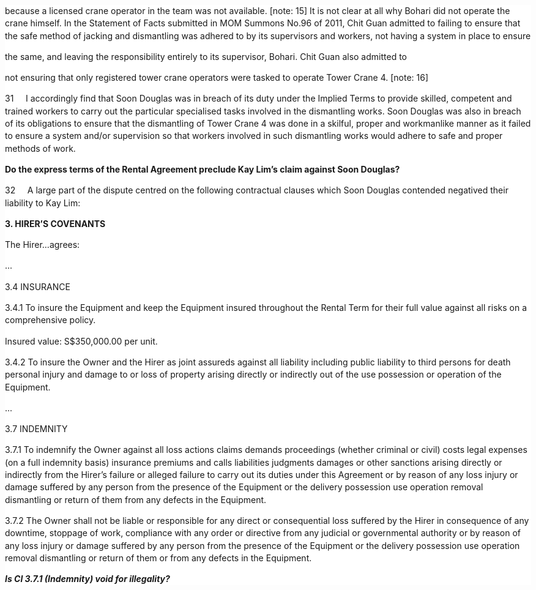 because a licensed crane operator in the team was not available. [note: 15] It is not clear at all why Bohari did not operate the crane himself. In the Statement of Facts submitted in MOM Summons No.96 of 2011, Chit Guan admitted to failing to ensure that the safe method of jacking and dismantling was adhered to by its supervisors and workers, not having a system in place to ensure 


the same, and leaving the responsibility entirely to its supervisor, Bohari. Chit Guan also admitted to 

not ensuring that only registered tower crane operators were tasked to operate Tower Crane 4. [note: 16] 

31     I accordingly find that Soon Douglas was in breach of its duty under the Implied Terms to provide skilled, competent and trained workers to carry out the particular specialised tasks involved in the dismantling works. Soon Douglas was also in breach of its obligations to ensure that the dismantling of Tower Crane 4 was done in a skilful, proper and workmanlike manner as it failed to ensure a system and/or supervision so that workers involved in such dismantling works would adhere to safe and proper methods of work. 

**Do the express terms of the Rental Agreement preclude Kay Lim’s claim against Soon Douglas?** 

32     A large part of the dispute centred on the following contractual clauses which Soon Douglas contended negatived their liability to Kay Lim: 

**3. HIRER’S COVENANTS** 

 The Hirer...agrees: 

 ... 

 3.4 INSURANCE 

 3.4.1 To insure the Equipment and keep the Equipment insured throughout the Rental Term for their full value against all risks on a comprehensive policy. 

 Insured value: S$350,000.00 per unit. 

 3.4.2 To insure the Owner and the Hirer as joint assureds against all liability including public liability to third persons for death personal injury and damage to or loss of property arising directly or indirectly out of the use possession or operation of the Equipment. 

 ... 

 3.7 INDEMNITY 

 3.7.1 To indemnify the Owner against all loss actions claims demands proceedings (whether criminal or civil) costs legal expenses (on a full indemnity basis) insurance premiums and calls liabilities judgments damages or other sanctions arising directly or indirectly from the Hirer’s failure or alleged failure to carry out its duties under this Agreement or by reason of any loss injury or damage suffered by any person from the presence of the Equipment or the delivery possession use operation removal dismantling or return of them from any defects in the Equipment. 

 3.7.2 The Owner shall not be liable or responsible for any direct or consequential loss suffered by the Hirer in consequence of any downtime, stoppage of work, compliance with any order or directive from any judicial or governmental authority or by reason of any loss injury or damage suffered by any person from the presence of the Equipment or the delivery possession use operation removal dismantling or return of them or from any defects in the Equipment. 

**_Is Cl 3.7.1 (Indemnity) void for illegality?_** 
